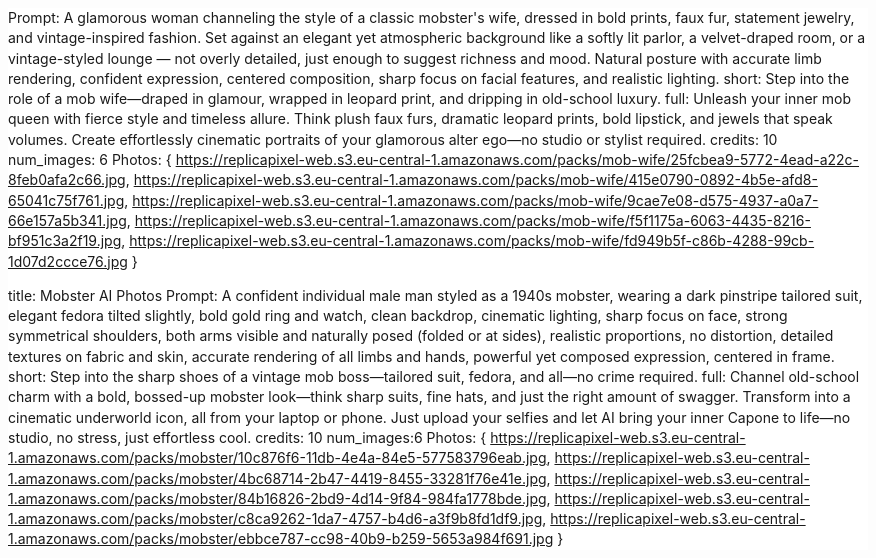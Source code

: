 Prompt: A glamorous woman channeling the style of a classic mobster's wife, dressed in bold prints, faux fur, statement jewelry, and vintage-inspired fashion. Set against an elegant yet atmospheric background like a softly lit parlor, a velvet-draped room, or a vintage-styled lounge — not overly detailed, just enough to suggest richness and mood. Natural posture with accurate limb rendering, confident expression, centered composition, sharp focus on facial features, and realistic lighting.
short: Step into the role of a mob wife—draped in glamour, wrapped in leopard print, and dripping in old-school luxury.
full: Unleash your inner mob queen with fierce style and timeless allure. Think plush faux furs, dramatic leopard prints, bold lipstick, and jewels that speak volumes. Create effortlessly cinematic portraits of your glamorous alter ego—no studio or stylist required.
credits: 10
num_images: 6
Photos: {
https://replicapixel-web.s3.eu-central-1.amazonaws.com/packs/mob-wife/25fcbea9-5772-4ead-a22c-8feb0afa2c66.jpg,
https://replicapixel-web.s3.eu-central-1.amazonaws.com/packs/mob-wife/415e0790-0892-4b5e-afd8-65041c75f761.jpg,
https://replicapixel-web.s3.eu-central-1.amazonaws.com/packs/mob-wife/9cae7e08-d575-4937-a0a7-66e157a5b341.jpg,
https://replicapixel-web.s3.eu-central-1.amazonaws.com/packs/mob-wife/f5f1175a-6063-4435-8216-bf951c3a2f19.jpg,
https://replicapixel-web.s3.eu-central-1.amazonaws.com/packs/mob-wife/fd949b5f-c86b-4288-99cb-1d07d2ccce76.jpg
}

title: Mobster AI Photos
Prompt: A confident individual male man styled as a 1940s mobster, wearing a dark pinstripe tailored suit, elegant fedora tilted slightly, bold gold ring and watch, clean backdrop, cinematic lighting, sharp focus on face, strong symmetrical shoulders, both arms visible and naturally posed (folded or at sides), realistic proportions, no distortion, detailed textures on fabric and skin, accurate rendering of all limbs and hands, powerful yet composed expression, centered in frame.
short: Step into the sharp shoes of a vintage mob boss—tailored suit, fedora, and all—no crime required.
full: Channel old-school charm with a bold, bossed-up mobster look—think sharp suits, fine hats, and just the right amount of swagger. Transform into a cinematic underworld icon, all from your laptop or phone. Just upload your selfies and let AI bring your inner Capone to life—no studio, no stress, just effortless cool.
credits: 10
num_images:6
Photos: {
https://replicapixel-web.s3.eu-central-1.amazonaws.com/packs/mobster/10c876f6-11db-4e4a-84e5-577583796eab.jpg,
https://replicapixel-web.s3.eu-central-1.amazonaws.com/packs/mobster/4bc68714-2b47-4419-8455-33281f76e41e.jpg,
https://replicapixel-web.s3.eu-central-1.amazonaws.com/packs/mobster/84b16826-2bd9-4d14-9f84-984fa1778bde.jpg,
https://replicapixel-web.s3.eu-central-1.amazonaws.com/packs/mobster/c8ca9262-1da7-4757-b4d6-a3f9b8fd1df9.jpg,
https://replicapixel-web.s3.eu-central-1.amazonaws.com/packs/mobster/ebbce787-cc98-40b9-b259-5653a984f691.jpg
}
